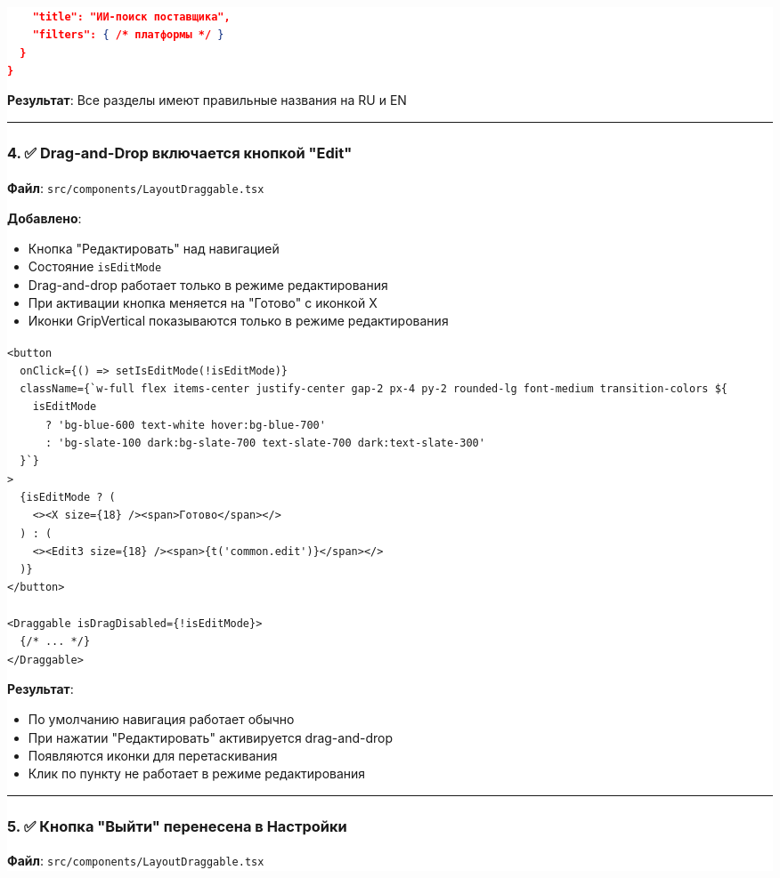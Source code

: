 ```json
    "title": "ИИ-поиск поставщика",
    "filters": { /* платформы */ }
  }
}
```

**Результат**: Все разделы имеют правильные названия на RU и EN

---

### 4. ✅ Drag-and-Drop включается кнопкой "Edit"
**Файл**: `src/components/LayoutDraggable.tsx`

**Добавлено**:
- Кнопка "Редактировать" над навигацией
- Состояние `isEditMode`
- Drag-and-drop работает только в режиме редактирования
- При активации кнопка меняется на "Готово" с иконкой X
- Иконки GripVertical показываются только в режиме редактирования

```tsx
<button
  onClick={() => setIsEditMode(!isEditMode)}
  className={`w-full flex items-center justify-center gap-2 px-4 py-2 rounded-lg font-medium transition-colors ${
    isEditMode
      ? 'bg-blue-600 text-white hover:bg-blue-700'
      : 'bg-slate-100 dark:bg-slate-700 text-slate-700 dark:text-slate-300'
  }`}
>
  {isEditMode ? (
    <><X size={18} /><span>Готово</span></>
  ) : (
    <><Edit3 size={18} /><span>{t('common.edit')}</span></>
  )}
</button>

<Draggable isDragDisabled={!isEditMode}>
  {/* ... */}
</Draggable>
```

**Результат**: 
- По умолчанию навигация работает обычно
- При нажатии "Редактировать" активируется drag-and-drop
- Появляются иконки для перетаскивания
- Клик по пункту не работает в режиме редактирования

---

### 5. ✅ Кнопка "Выйти" перенесена в Настройки
**Файл**: `src/components/LayoutDraggable.tsx`
